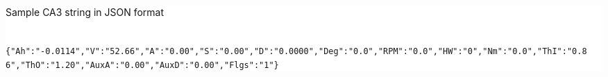 Sample CA3 string in JSON format
```

{"Ah":"-0.0114","V":"52.66","A":"0.00","S":"0.00","D":"0.0000","Deg":"0.0","RPM":"0.0","HW":"0","Nm":"0.0","ThI":"0.86","ThO":"1.20","AuxA":"0.00","AuxD":"0.00","Flgs":"1"}

```